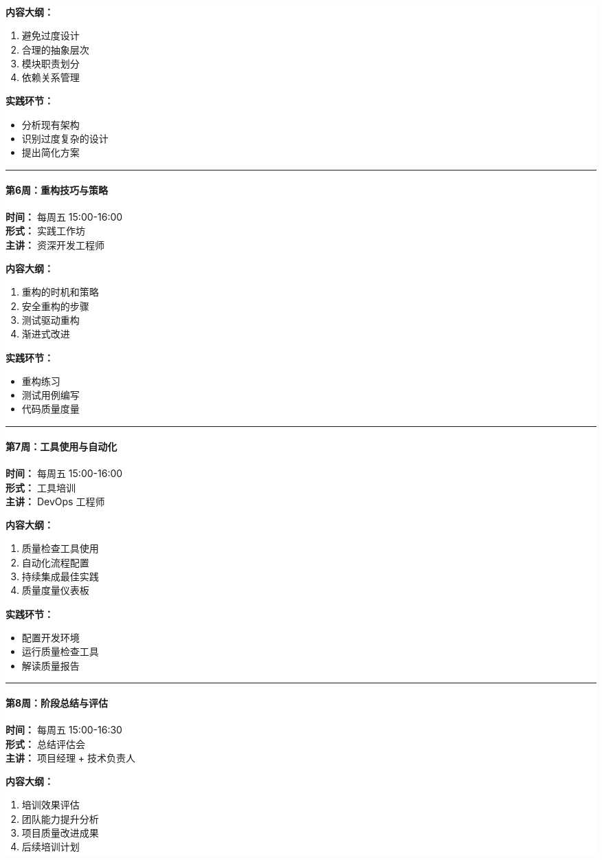 **内容大纲：**
1. 避免过度设计
2. 合理的抽象层次
3. 模块职责划分
4. 依赖关系管理

**实践环节：**
- 分析现有架构
- 识别过度复杂的设计
- 提出简化方案

---

#### 第6周：重构技巧与策略
**时间：** 每周五 15:00-16:00  
**形式：** 实践工作坊  
**主讲：** 资深开发工程师

**内容大纲：**
1. 重构的时机和策略
2. 安全重构的步骤
3. 测试驱动重构
4. 渐进式改进

**实践环节：**
- 重构练习
- 测试用例编写
- 代码质量度量

---

#### 第7周：工具使用与自动化
**时间：** 每周五 15:00-16:00  
**形式：** 工具培训  
**主讲：** DevOps 工程师

**内容大纲：**
1. 质量检查工具使用
2. 自动化流程配置
3. 持续集成最佳实践
4. 质量度量仪表板

**实践环节：**
- 配置开发环境
- 运行质量检查工具
- 解读质量报告

---

#### 第8周：阶段总结与评估
**时间：** 每周五 15:00-16:30  
**形式：** 总结评估会  
**主讲：** 项目经理 + 技术负责人

**内容大纲：**
1. 培训效果评估
2. 团队能力提升分析
3. 项目质量改进成果
4. 后续培训计划
